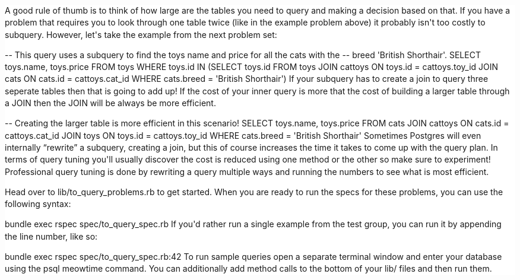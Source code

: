 A good rule of thumb is to think of how large are the tables you need to query and making a decision based on that. If you have a problem that requires you to look through one table twice (like in the example problem above) it probably isn't too costly to subquery. However, let's take the example from the next problem set:

-- This query uses a subquery to find the toys name and price for all the cats with the
-- breed 'British Shorthair'.
SELECT
  toys.name, toys.price
FROM
  toys
WHERE
  toys.id IN (SELECT
                toys.id
              FROM
                toys
              JOIN
                cattoys ON toys.id = cattoys.toy_id
              JOIN
                cats ON cats.id = cattoys.cat_id
              WHERE
                cats.breed = 'British Shorthair')
If your subquery has to create a join to query three seperate tables then that is going to add up! If the cost of your inner query is more that the cost of building a larger table through a JOIN then the JOIN will be always be more efficient.

-- Creating the larger table is more efficient in this scenario!
SELECT
  toys.name, toys.price
FROM
  cats
JOIN
  cattoys ON cats.id = cattoys.cat_id
JOIN
  toys ON toys.id = cattoys.toy_id
WHERE
  cats.breed = 'British Shorthair'
Sometimes Postgres will even internally “rewrite” a subquery, creating a join, but this of course increases the time it takes to come up with the query plan. In terms of query tuning you'll usually discover the cost is reduced using one method or the other so make sure to experiment! Professional query tuning is done by rewriting a query multiple ways and running the numbers to see what is most efficient.

Head over to lib/to_query_problems.rb to get started. When you are ready to run the specs for these problems, you can use the following syntax:

bundle exec rspec spec/to_query_spec.rb
If you'd rather run a single example from the test group, you can run it by appending the line number, like so:

bundle exec rspec spec/to_query_spec.rb:42
To run sample queries open a separate terminal window and enter your database using the psql meowtime command. You can additionally add method calls to the bottom of your lib/ files and then run them.
